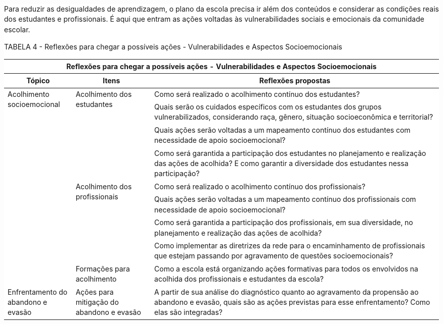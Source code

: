 Para reduzir as desigualdades de aprendizagem, o plano da escola precisa ir além dos conteúdos e considerar as condições reais dos estudantes e profissionais. É aqui que entram as ações voltadas às vulnerabilidades sociais e emocionais da comunidade escolar.

TABELA 4 \- Reflexões para chegar a possíveis ações \- Vulnerabilidades e Aspectos Socioemocionais

<table>
	<thead>
		<tr>
			<th colspan="3">Reflexões para chegar a possíveis ações - Vulnerabilidades e Aspectos Socioemocionais</th>
		</tr>
		<tr>
			<th>Tópico</th>
			<th>Itens</th>
			<th>Reflexões propostas</th>
		</tr>
	</thead>
	<tbody>
		<tr>
			<td rowspan="9">Acolhimento socioemocional</td>
			<td rowspan="4">Acolhimento dos estudantes</td>
			<td>Como será realizado o acolhimento contínuo dos estudantes?</td>
		</tr>
		<tr>
			<td>Quais serão os cuidados específicos com os estudantes dos grupos vulnerabilizados, considerando raça, gênero, situação socioeconômica e territorial?</td>
		</tr>
		<tr>
			<td>Quais ações serão voltadas a um mapeamento contínuo dos estudantes com necessidade de apoio socioemocional?</td>
		</tr>
		<tr>
			<td>Como será garantida a participação dos estudantes no planejamento e realização das ações de acolhida? E como garantir a diversidade dos estudantes nessa participação?</td>
		</tr>
		<tr>
			<td rowspan="4">Acolhimento dos profissionais</td>
			<td>Como será realizado o acolhimento contínuo dos profissionais?</td>
		</tr>
		<tr>
			<td>Quais ações serão voltadas a um mapeamento contínuo dos profissionais com necessidade de apoio socioemocional?</td>
		</tr>
		<tr>
			<td>Como será garantida a participação dos profissionais, em sua diversidade, no planejamento e realização das ações de acolhida?</td>
		</tr>
		<tr>
			<td>Como implementar as diretrizes da rede para o encaminhamento de profissionais que estejam passando por agravamento de questões socioemocionais?</td>
		</tr>
		<tr>
			<td>Formações para acolhimento</td>
			<td>Como a escola está organizando ações formativas para todos os envolvidos na acolhida dos profissionais e estudantes da escola?</td>
		</tr>
		<tr>
			<td rowspan="5">Enfrentamento do abandono e evasão</td>
			<td rowspan="5">Ações para mitigação do abandono e evasão</td>
			<td>A partir de sua análise do diagnóstico quanto ao agravamento da propensão ao abandono e evasão, quais são as ações previstas para esse enfrentamento? Como elas são integradas?</td>
		</tr>
		<tr>